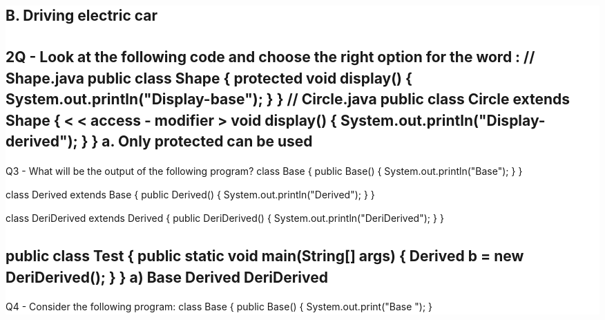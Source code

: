 B. Driving electric car
---------------------------------------------------------------------------------------------------------------------------
2Q - Look at the following code and choose the right option for the word :
// Shape.java
public class Shape {
    protected void display() {
        System.out.println("Display-base");
    }
}
// Circle.java
public class Circle extends Shape { <
    < access - modifier > void display() {
        System.out.println("Display-derived");
    }
}
a. Only protected can be used
-----------------------------------------------------------------------------------------------------------------------
Q3 - What will be the output of the following program?
class Base {
    public Base() {
        System.out.println("Base");
    }
}

class Derived extends Base {
    public Derived() {
        System.out.println("Derived");
    }
}

class DeriDerived extends Derived {
    public DeriDerived() {
        System.out.println("DeriDerived");
    }
}

public class Test {
    public static void main(String[] args) {
        Derived b = new DeriDerived();
    }
}
a)
Base
Derived
DeriDerived
--------------------------------------------------------------------------------------------------------------------------
Q4 - Consider the following program:
class Base {
    public Base() {
        System.out.print("Base ");
    }
